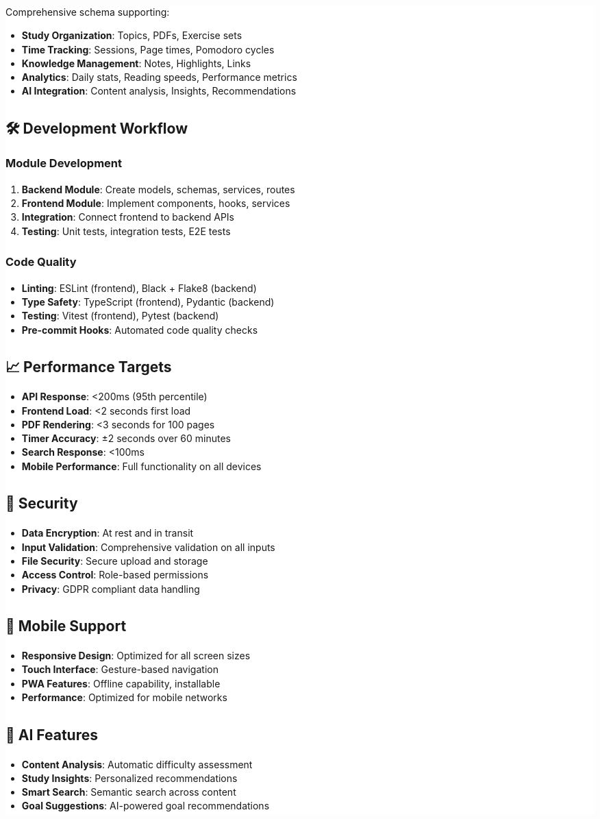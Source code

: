 Comprehensive schema supporting:
- **Study Organization**: Topics, PDFs, Exercise sets
- **Time Tracking**: Sessions, Page times, Pomodoro cycles
- **Knowledge Management**: Notes, Highlights, Links
- **Analytics**: Daily stats, Reading speeds, Performance metrics
- **AI Integration**: Content analysis, Insights, Recommendations

## 🛠️ Development Workflow

### Module Development
1. **Backend Module**: Create models, schemas, services, routes
2. **Frontend Module**: Implement components, hooks, services
3. **Integration**: Connect frontend to backend APIs
4. **Testing**: Unit tests, integration tests, E2E tests

### Code Quality
- **Linting**: ESLint (frontend), Black + Flake8 (backend)
- **Type Safety**: TypeScript (frontend), Pydantic (backend)
- **Testing**: Vitest (frontend), Pytest (backend)
- **Pre-commit Hooks**: Automated code quality checks

## 📈 Performance Targets

- **API Response**: <200ms (95th percentile)
- **Frontend Load**: <2 seconds first load
- **PDF Rendering**: <3 seconds for 100 pages
- **Timer Accuracy**: ±2 seconds over 60 minutes
- **Search Response**: <100ms
- **Mobile Performance**: Full functionality on all devices

## 🔐 Security

- **Data Encryption**: At rest and in transit
- **Input Validation**: Comprehensive validation on all inputs
- **File Security**: Secure upload and storage
- **Access Control**: Role-based permissions
- **Privacy**: GDPR compliant data handling

## 📱 Mobile Support

- **Responsive Design**: Optimized for all screen sizes
- **Touch Interface**: Gesture-based navigation
- **PWA Features**: Offline capability, installable
- **Performance**: Optimized for mobile networks

## 🤖 AI Features

- **Content Analysis**: Automatic difficulty assessment
- **Study Insights**: Personalized recommendations
- **Smart Search**: Semantic search across content
- **Goal Suggestions**: AI-powered goal recommendations

